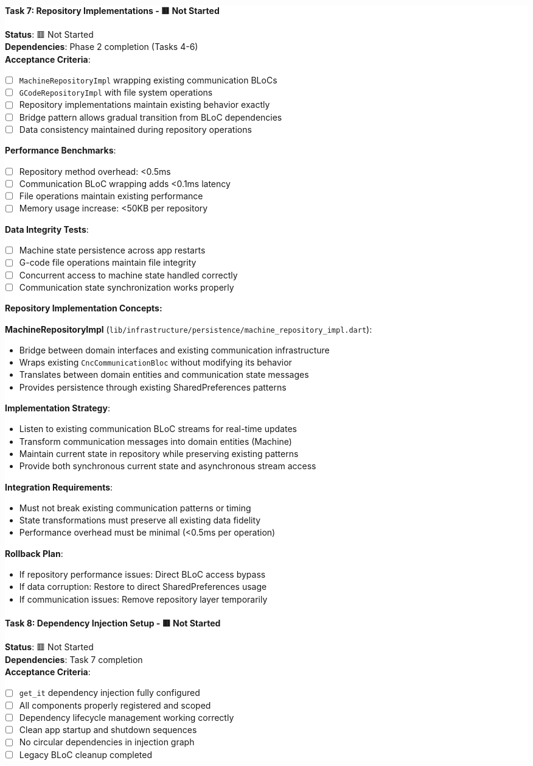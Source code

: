 #### Task 7: Repository Implementations - 🟥 Not Started

**Status**: 🟥 Not Started  
**Dependencies**: Phase 2 completion (Tasks 4-6)  
**Acceptance Criteria**:
- [ ] `MachineRepositoryImpl` wrapping existing communication BLoCs
- [ ] `GCodeRepositoryImpl` with file system operations
- [ ] Repository implementations maintain existing behavior exactly
- [ ] Bridge pattern allows gradual transition from BLoC dependencies
- [ ] Data consistency maintained during repository operations

**Performance Benchmarks**:
- [ ] Repository method overhead: <0.5ms
- [ ] Communication BLoC wrapping adds <0.1ms latency
- [ ] File operations maintain existing performance
- [ ] Memory usage increase: <50KB per repository

**Data Integrity Tests**:
- [ ] Machine state persistence across app restarts
- [ ] G-code file operations maintain file integrity
- [ ] Concurrent access to machine state handled correctly
- [ ] Communication state synchronization works properly

**Repository Implementation Concepts:**

**MachineRepositoryImpl** (`lib/infrastructure/persistence/machine_repository_impl.dart`):
- Bridge between domain interfaces and existing communication infrastructure
- Wraps existing `CncCommunicationBloc` without modifying its behavior
- Translates between domain entities and communication state messages
- Provides persistence through existing SharedPreferences patterns

**Implementation Strategy**:
- Listen to existing communication BLoC streams for real-time updates
- Transform communication messages into domain entities (Machine)
- Maintain current state in repository while preserving existing patterns  
- Provide both synchronous current state and asynchronous stream access

**Integration Requirements**:
- Must not break existing communication patterns or timing
- State transformations must preserve all existing data fidelity
- Performance overhead must be minimal (<0.5ms per operation)

**Rollback Plan**:
- If repository performance issues: Direct BLoC access bypass
- If data corruption: Restore to direct SharedPreferences usage
- If communication issues: Remove repository layer temporarily

#### Task 8: Dependency Injection Setup - 🟥 Not Started

**Status**: 🟥 Not Started  
**Dependencies**: Task 7 completion  
**Acceptance Criteria**:
- [ ] `get_it` dependency injection fully configured
- [ ] All components properly registered and scoped
- [ ] Dependency lifecycle management working correctly
- [ ] Clean app startup and shutdown sequences
- [ ] No circular dependencies in injection graph
- [ ] Legacy BLoC cleanup completed
